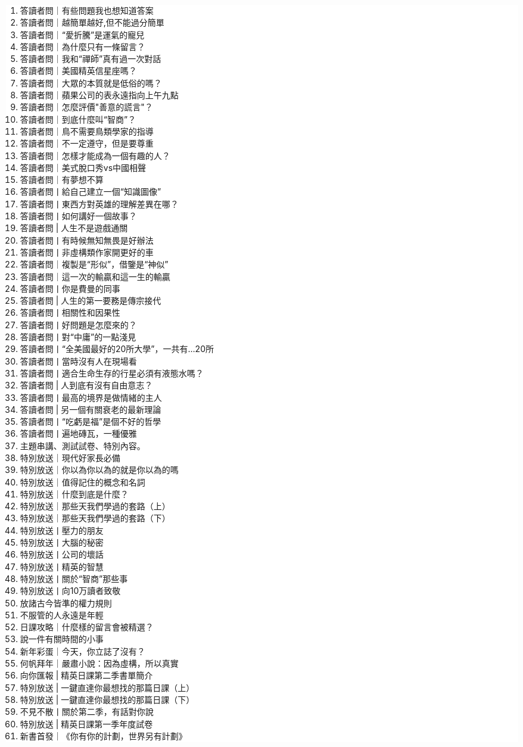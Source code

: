 1. 答讀者問｜有些問題我也想知道答案
1. 答讀者問｜越簡單越好,但不能過分簡單
1. 答讀者問｜“愛折騰”是運氣的寵兒
1. 答讀者問｜為什麼只有一條留言？
1. 答讀者問｜我和“禪師”真有過一次對話
1. 答讀者問｜美國精英信星座嗎？
1. 答讀者問｜大眾的本質就是低俗的嗎？
1. 答讀者問｜蘋果公司的表永遠指向上午九點
1. 答讀者問｜怎麼評價"善意的謊言"？
1. 答讀者問｜到底什麼叫“智商”？
1. 答讀者問｜鳥不需要鳥類學家的指導
1. 答讀者問｜不一定遵守，但是要尊重
1. 答讀者問｜怎樣才能成為一個有趣的人？
1. 答讀者問｜美式脫口秀vs中國相聲
1. 答讀者問｜有夢想不算
1. 答讀者問丨給自己建立一個“知識圖像”
1. 答讀者問丨東西方對英雄的理解差異在哪？
1. 答讀者問丨如何講好一個故事？
1. 答讀者問 | 人生不是遊戲通關
1. 答讀者問丨有時候無知無畏是好辦法
1. 答讀者問丨非虛構類作家開更好的車
1. 答讀者問｜複製是“形似”，借鑒是“神似”
1. 答讀者問｜這一次的輸贏和這一生的輸贏
1. 答讀者問丨你是費曼的同事
1. 答讀者問 | 人生的第一要務是傳宗接代
1. 答讀者問丨相關性和因果性
1. 答讀者問丨好問題是怎麼來的？
1. 答讀者問丨對“中庸”的一點淺見
1. 答讀者問丨“全美國最好的20所大學”，一共有…20所
1. 答讀者問丨當時沒有人在現場看
1. 答讀者問丨適合生命生存的行星必須有液態水嗎？
1. 答讀者問 | 人到底有沒有自由意志？
1. 答讀者問丨最高的境界是做情緒的主人
1. 答讀者問 | 另一個有關衰老的最新理論
1. 答讀者問丨“吃虧是福”是個不好的哲學
1. 答讀者問丨遍地磚瓦，一種優雅
1. 主題串講、測試試卷、特別內容。
1. 特別放送｜現代好家長必備
1. 特別放送｜你以為你以為的就是你以為的嗎
1. 特別放送｜值得記住的概念和名詞
1. 特別放送｜什麼到底是什麼？
1. 特別放送｜那些天我們學過的套路（上）
1. 特別放送｜那些天我們學過的套路（下）
1. 特別放送丨壓力的朋友
1. 特別放送丨大腦的秘密
1. 特別放送丨公司的壞話
1. 特別放送丨精英的智慧
1. 特別放送丨關於“智商”那些事
1. 特別放送丨向10万讀者致敬
1. 放諸古今皆準的權力規則
1. 不服管的人永遠是年輕
1. 日課攻略｜什麼樣的留言會被精選？
1. 說一件有關時間的小事
1. 新年彩蛋｜今天，你立誌了沒有？
1. 何帆拜年｜嚴肅小說：因為虛構，所以真實
1. 向你匯報 | 精英日課第二季書單簡介
1. 特別放送 | 一鍵直達你最想找的那篇日課（上）
1. 特別放送 | 一鍵直達你最想找的那篇日課（下）
1. 不見不散丨關於第二季，有話對你說
1. 特別放送 | 精英日課第一季年度試卷
1. 新書首發｜《你有你的計劃，世界另有計劃》
